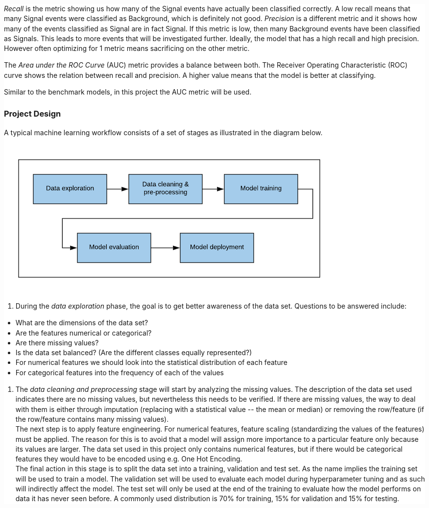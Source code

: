 _Recall_ is the metric showing us how many of the Signal events have actually been classified correctly. A low recall means that many Signal events were classified as Background, which is definitely not good. _Precision_ is a different metric and it shows how many of the events classified as Signal are in fact Signal. If this metric is low, then many Background events have been classified as Signals. This leads to more events that will be investigated further. Ideally, the model that has a high recall and high precision. However often optimizing for 1 metric means sacrificing on the other metric.

The _Area under the ROC Curve_ (AUC) metric provides a balance between both. The Receiver Operating Characteristic (ROC) curve shows the relation between recall and precision. A higher value means that the model is better at classifying.

Similar to the benchmark models, in this project the AUC metric will be used.

### Project Design

A typical machine learning workflow consists of a set of stages as illustrated in the diagram below.

![Data Workflow](proposal-data-workflow.png)

1. During the _data exploration_ phase, the goal is to get better awareness of the data set. Questions to be answered include:

- What are the dimensions of the data set?
- Are the features numerical or categorical?
- Are there missing values?
- Is the data set balanced? (Are the different classes equally represented?)
- For numerical features we should look into the statistical distribution of each feature
- For categorical features into the frequency of each of the values

1. The _data cleaning and preprocessing_ stage will start by analyzing the missing values. The description of the data set used indicates there are no missing values, but nevertheless this needs to be verified. If there are missing values, the way to deal with them is either through imputation (replacing with a statistical value -- the mean or median) or removing the row/feature (if the row/feature contains many missing values).  
The next step is to apply feature engineering. For numerical features, feature scaling (standardizing the values of the features) must be applied. The reason for this is to avoid that a model will assign more importance to a particular feature only because its values are larger. The data set used in this project only contains numerical features, but if there would be categorical features they would have to be encoded using e.g. One Hot Encoding.  
The final action in this stage is to split the data set into a training, validation and test set. As the name implies the training set will be used to train a model. The validation set will be used to evaluate each model during hyperparameter tuning and as such will indirectly affect the model. The test set will only be used at the end of the training to evaluate how the model performs on data it has never seen before. A commonly used distribution is 70% for training, 15% for validation and 15% for testing.
